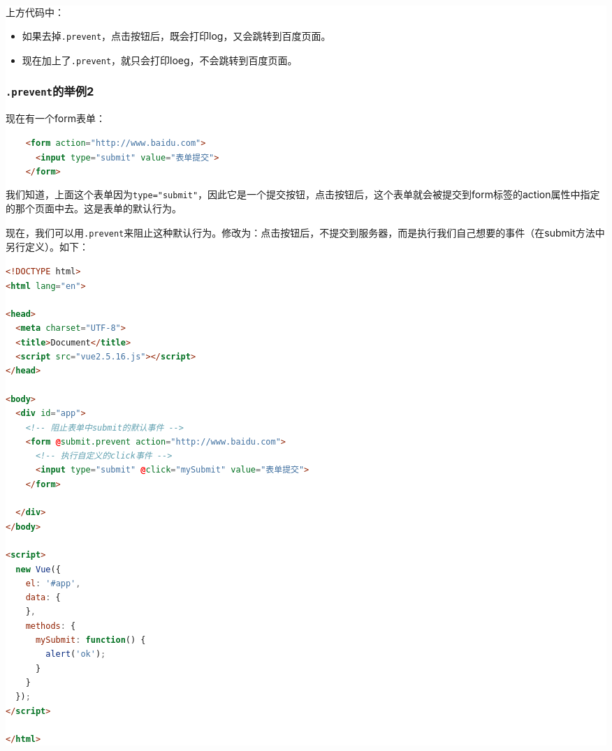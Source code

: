 上方代码中：

- 如果去掉`.prevent`，点击按钮后，既会打印log，又会跳转到百度页面。

- 现在加上了`.prevent`，就只会打印loeg，不会跳转到百度页面。



### `.prevent`的举例2

现在有一个form表单：

```html
    <form action="http://www.baidu.com">
      <input type="submit" value="表单提交">
    </form>
```


我们知道，上面这个表单因为`type="submit"`，因此它是一个提交按钮，点击按钮后，这个表单就会被提交到form标签的action属性中指定的那个页面中去。这是表单的默认行为。

现在，我们可以用`.prevent`来阻止这种默认行为。修改为：点击按钮后，不提交到服务器，而是执行我们自己想要的事件（在submit方法中另行定义）。如下：

```html
<!DOCTYPE html>
<html lang="en">

<head>
  <meta charset="UTF-8">
  <title>Document</title>
  <script src="vue2.5.16.js"></script>
</head>

<body>
  <div id="app">
    <!-- 阻止表单中submit的默认事件 -->
    <form @submit.prevent action="http://www.baidu.com">
      <!-- 执行自定义的click事件 -->
      <input type="submit" @click="mySubmit" value="表单提交">
    </form>

  </div>
</body>

<script>
  new Vue({
    el: '#app',
    data: {
    },
    methods: {
      mySubmit: function() {
        alert('ok');
      }
    }
  });
</script>

</html>
```
